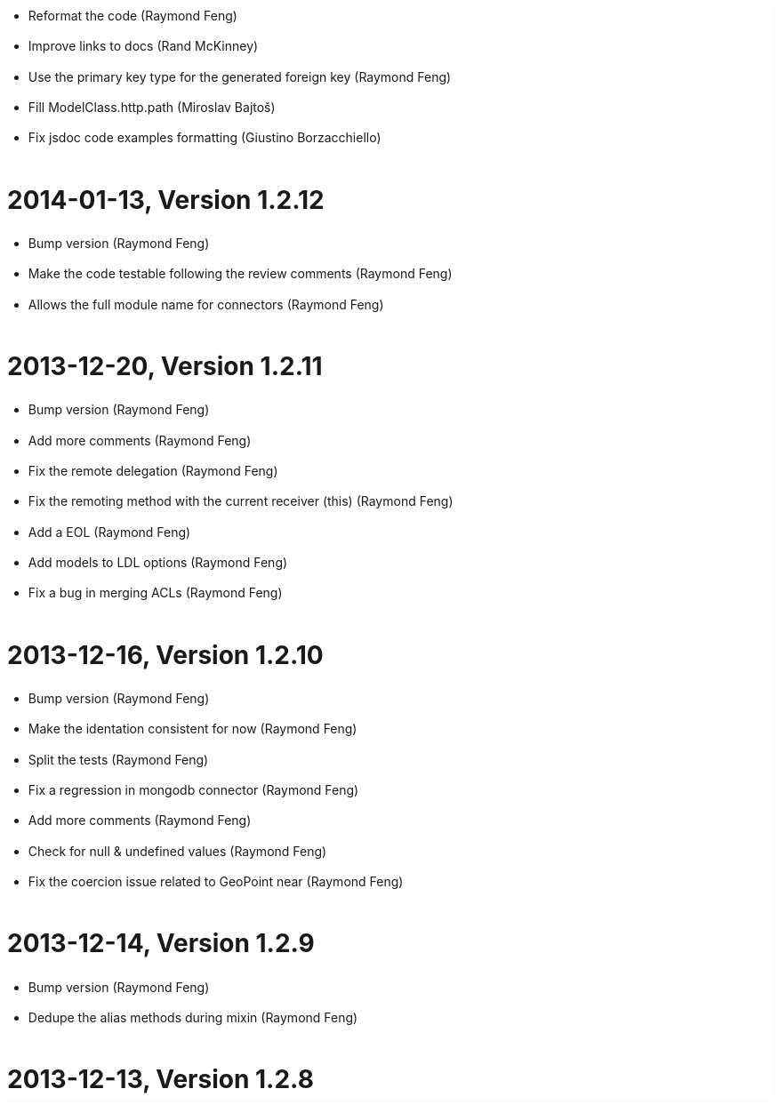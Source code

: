  * Reformat the code (Raymond Feng)

 * Improve links to docs (Rand McKinney)

 * Use the primary key type for the generated foreign key (Raymond Feng)

 * Fill ModelClass.http.path (Miroslav Bajtoš)

 * Fix jsdoc code examples formatting (Giustino Borzacchiello)


2014-01-13, Version 1.2.12
==========================

 * Bump version (Raymond Feng)

 * Make the code testable following the review comments (Raymond Feng)

 * Allows the full module name for connectors (Raymond Feng)


2013-12-20, Version 1.2.11
==========================

 * Bump version (Raymond Feng)

 * Add more comments (Raymond Feng)

 * Fix the remote delegation (Raymond Feng)

 * Fix the remoting method with the current receiver (this) (Raymond Feng)

 * Add a EOL (Raymond Feng)

 * Add models to LDL options (Raymond Feng)

 * Fix a bug in merging ACLs (Raymond Feng)


2013-12-16, Version 1.2.10
==========================

 * Bump version (Raymond Feng)

 * Make the identation consistent for now (Raymond Feng)

 * Split the tests (Raymond Feng)

 * Fix a regression in mongodb connector (Raymond Feng)

 * Add more comments (Raymond Feng)

 * Check for null & undefined values (Raymond Feng)

 * Fix the coercion issue related to GeoPoint near (Raymond Feng)


2013-12-14, Version 1.2.9
=========================

 * Bump version (Raymond Feng)

 * Dedupe the alias methods during mixin (Raymond Feng)


2013-12-13, Version 1.2.8
=========================
